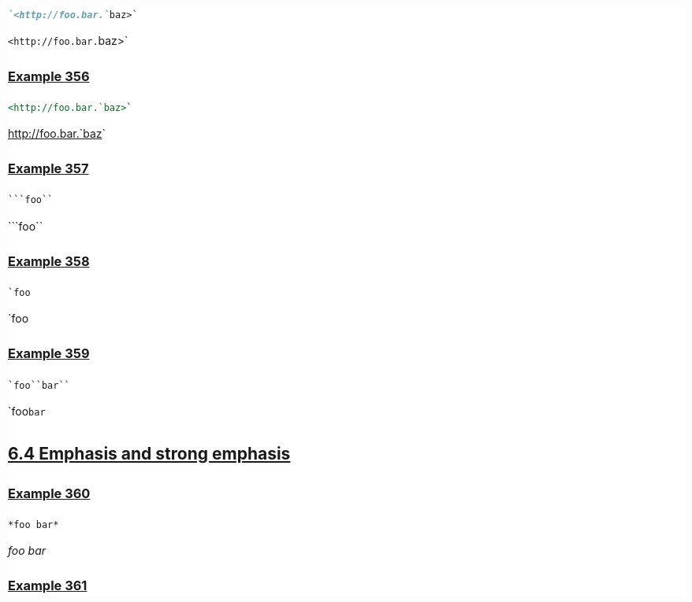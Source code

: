 ```markdown
`<http://foo.bar.`baz>`
```

`<http://foo.bar.`baz>`

### [Example 356](https://higuma.github.io/gfm-implementation-checker/#example-356)

```markdown
<http://foo.bar.`baz>`
```

<http://foo.bar.`baz>`

### [Example 357](https://higuma.github.io/gfm-implementation-checker/#example-357)

``````markdown
```foo``
``````

```foo``

### [Example 358](https://higuma.github.io/gfm-implementation-checker/#example-358)

```markdown
`foo
```

`foo

### [Example 359](https://higuma.github.io/gfm-implementation-checker/#example-359)

```markdown
`foo``bar``
```

`foo``bar``

## [6.4 Emphasis and strong emphasis](https://higuma.github.io/gfm-implementation-checker/#emphasis-and-strong-emphasis)

### [Example 360](https://higuma.github.io/gfm-implementation-checker/#example-360)

```markdown
*foo bar*
```

*foo bar*

### [Example 361](https://higuma.github.io/gfm-implementation-checker/#example-361)
